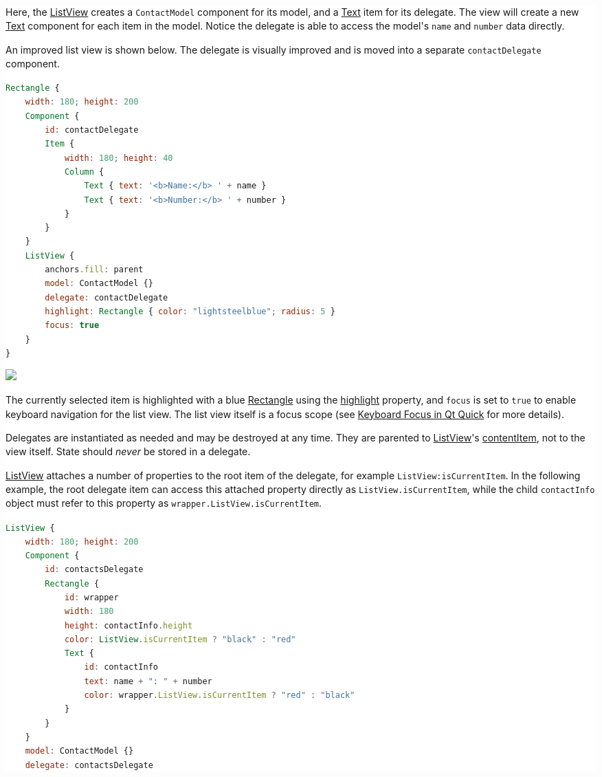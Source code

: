 Here, the [ListView](index.html) creates a `ContactModel` component for its model, and a [Text](../QtQuick.qtquick-releasenotes/index.html#text) item for its delegate. The view will create a new [Text](../QtQuick.qtquick-releasenotes/index.html#text) component for each item in the model. Notice the delegate is able to access the model's `name` and `number` data directly.

An improved list view is shown below. The delegate is visually improved and is moved into a separate `contactDelegate` component.

``` qml
Rectangle {
    width: 180; height: 200
    Component {
        id: contactDelegate
        Item {
            width: 180; height: 40
            Column {
                Text { text: '<b>Name:</b> ' + name }
                Text { text: '<b>Number:</b> ' + number }
            }
        }
    }
    ListView {
        anchors.fill: parent
        model: ContactModel {}
        delegate: contactDelegate
        highlight: Rectangle { color: "lightsteelblue"; radius: 5 }
        focus: true
    }
}
```

![](https://developer.ubuntu.com/static/devportal_uploaded/7be6a0ab-bb0f-41fe-a55f-604301c35109-api/apps/qml/sdk-15.04/QtQuick.ListView/images/listview-highlight.png)

The currently selected item is highlighted with a blue [Rectangle](../QtQuick.Rectangle/index.html) using the [highlight](https://developer.ubuntu.com/api/apps/qml/sdk-15.04/QtQuick.views/#highlight) property, and `focus` is set to `true` to enable keyboard navigation for the list view. The list view itself is a focus scope (see [Keyboard Focus in Qt Quick](../QtQuick.qtquick-input-focus/index.html) for more details).

Delegates are instantiated as needed and may be destroyed at any time. They are parented to [ListView](index.html)'s [contentItem](../QtQuick.Flickable/index.html#contentItem-prop), not to the view itself. State should *never* be stored in a delegate.

[ListView](index.html) attaches a number of properties to the root item of the delegate, for example `ListView:isCurrentItem`. In the following example, the root delegate item can access this attached property directly as `ListView.isCurrentItem`, while the child `contactInfo` object must refer to this property as `wrapper.ListView.isCurrentItem`.

``` qml
ListView {
    width: 180; height: 200
    Component {
        id: contactsDelegate
        Rectangle {
            id: wrapper
            width: 180
            height: contactInfo.height
            color: ListView.isCurrentItem ? "black" : "red"
            Text {
                id: contactInfo
                text: name + ": " + number
                color: wrapper.ListView.isCurrentItem ? "red" : "black"
            }
        }
    }
    model: ContactModel {}
    delegate: contactsDelegate
```